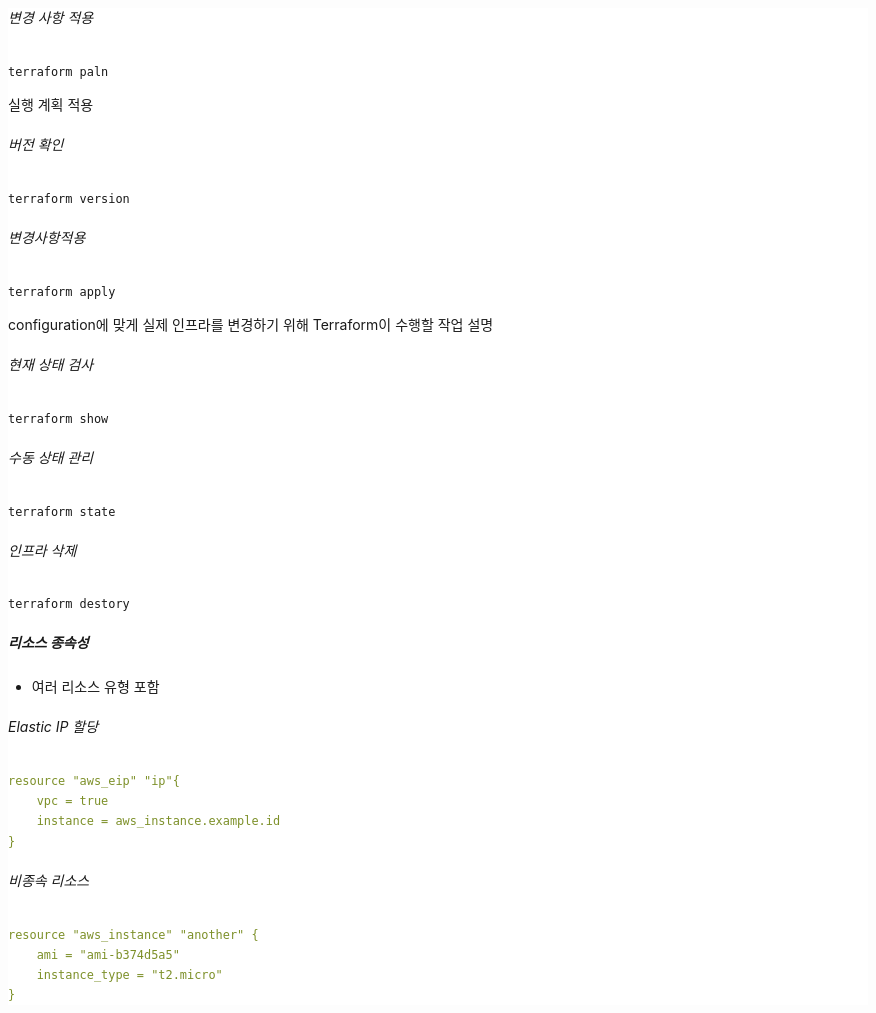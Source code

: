 ###### 변경 사항 적용

```
terraform paln
```

실행 계획 적용

###### 버전 확인

```
terraform version
```

###### 변경사항적용

```
terraform apply
```

configuration에 맞게 실제 인프라를 변경하기 위해 Terraform이 수행할 작업 설명

###### 현재 상태 검사

```
terraform show
```

###### 수동 상태 관리

```
terraform state
```

###### 인프라 삭제

```
terraform destory
```



##### 리소스 종속성

- 여러 리소스 유형 포함



###### Elastic IP 할당

```yaml
resource "aws_eip" "ip"{
	vpc = true
	instance = aws_instance.example.id
}
```

###### 비종속 리소스

```yaml
resource "aws_instance" "another" {
	ami = "ami-b374d5a5"
	instance_type = "t2.micro"
}
```
